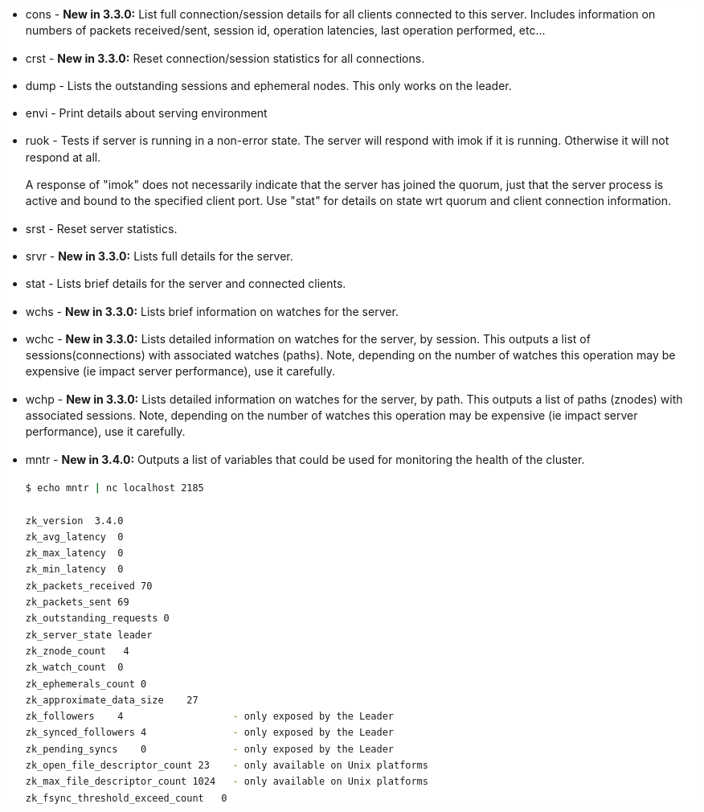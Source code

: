 - cons - **New in 3.3.0:** List full connection/session details for all clients connected to this server. Includes information on numbers of packets received/sent, session id, operation latencies, last operation performed, etc...

- crst - **New in 3.3.0:** Reset connection/session statistics for all connections.

- dump - Lists the outstanding sessions and ephemeral nodes. This only works on the leader.

- envi - Print details about serving environment
- ruok - Tests if server is running in a non-error state. The server will respond with imok if it is running. Otherwise it will not respond at all.  

  A response of "imok" does not necessarily indicate that the server has joined the quorum, just that the server process is active and bound to the specified client port. Use "stat" for details on state wrt quorum and client connection information.

- srst - Reset server statistics.

- srvr - **New in 3.3.0:** Lists full details for the server.

- stat - Lists brief details for the server and connected clients.

- wchs - **New in 3.3.0:** Lists brief information on watches for the server.

- wchc - **New in 3.3.0:** Lists detailed information on watches for the server, by session. This outputs a list of sessions(connections) with associated watches (paths). Note, depending on the number of watches this operation may be expensive (ie impact server performance), use it carefully.

- wchp - **New in 3.3.0:** Lists detailed information on watches for the server, by path. This outputs a list of paths (znodes) with associated sessions. Note, depending on the number of watches this operation may be expensive (ie impact server performance), use it carefully.

- mntr - **New in 3.4.0:** Outputs a list of variables that could be used for monitoring the health of the cluster.

  ``` bash
  $ echo mntr | nc localhost 2185

  zk_version  3.4.0
  zk_avg_latency  0
  zk_max_latency  0
  zk_min_latency  0
  zk_packets_received 70
  zk_packets_sent 69
  zk_outstanding_requests 0
  zk_server_state leader
  zk_znode_count   4
  zk_watch_count  0
  zk_ephemerals_count 0
  zk_approximate_data_size    27
  zk_followers    4                   - only exposed by the Leader
  zk_synced_followers 4               - only exposed by the Leader
  zk_pending_syncs    0               - only exposed by the Leader
  zk_open_file_descriptor_count 23    - only available on Unix platforms
  zk_max_file_descriptor_count 1024   - only available on Unix platforms
  zk_fsync_threshold_exceed_count	0
  ```
